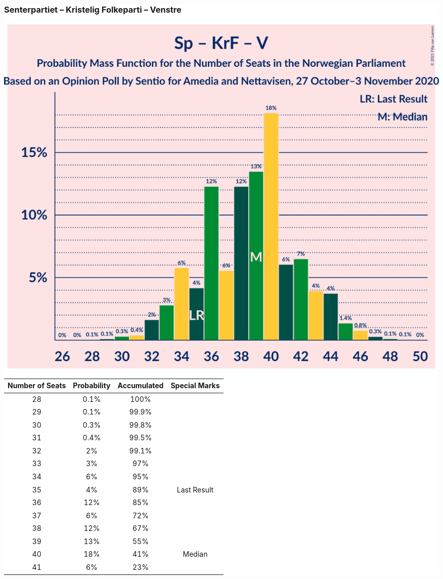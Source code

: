 ### Senterpartiet – Kristelig Folkeparti – Venstre

![Graph with seats probability mass function not yet produced](2020-11-03-Sentio-coalitions-seats-pmf-sp–krf–v.png "Seats Probability Mass Function")

| Number of Seats | Probability | Accumulated | Special Marks |
|:---------------:|:-----------:|:-----------:|:-------------:|
| 28 | 0.1% | 100% |  |
| 29 | 0.1% | 99.9% |  |
| 30 | 0.3% | 99.8% |  |
| 31 | 0.4% | 99.5% |  |
| 32 | 2% | 99.1% |  |
| 33 | 3% | 97% |  |
| 34 | 6% | 95% |  |
| 35 | 4% | 89% | Last Result |
| 36 | 12% | 85% |  |
| 37 | 6% | 72% |  |
| 38 | 12% | 67% |  |
| 39 | 13% | 55% |  |
| 40 | 18% | 41% | Median |
| 41 | 6% | 23% |  |
